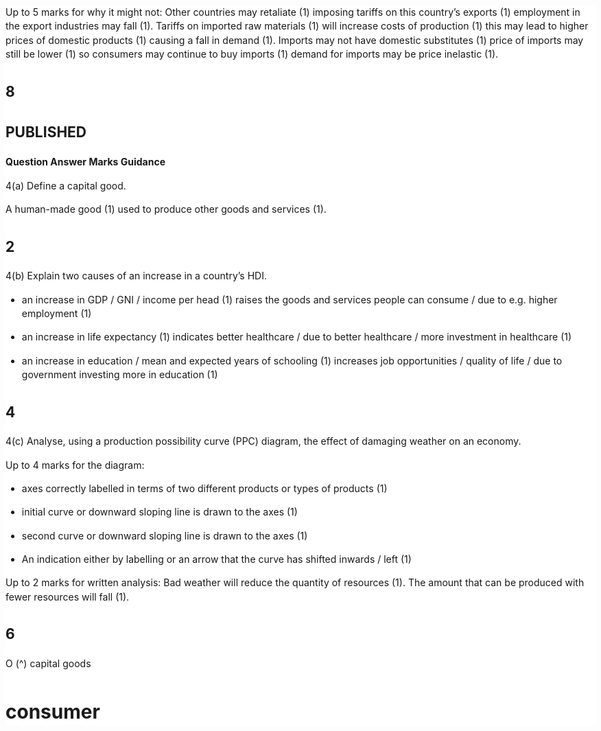  Up to 5 marks for why it might not: Other countries may retaliate (1) imposing tariffs on this country’s exports (1) employment in the export industries may fall (1). Tariffs on imported raw materials (1) will increase costs of production (1) this may lead to higher prices of domestic products (1) causing a fall in demand (1). Imports may not have domestic substitutes (1) price of imports may still be lower (1) so consumers may continue to buy imports (1) demand for imports may be price inelastic (1). 

## 8 


## PUBLISHED 

**Question Answer Marks Guidance** 

 4(a) Define a capital good. 

 A human-made good (1) used to produce other goods and services (1). 

## 2 

 4(b) Explain two causes of an increase in a country’s HDI. 

- an increase in GDP / GNI / income per head (1) raises the goods     and services people can consume / due to e.g. higher employment     (1) 

- an increase in life expectancy (1) indicates better healthcare / due to     better healthcare / more investment in healthcare (1) 

- an increase in education / mean and expected years of schooling (1)     increases job opportunities / quality of life / due to government     investing more in education (1) 

## 4 

 4(c) Analyse, using a production possibility curve (PPC) diagram, the effect of damaging weather on an economy. 

 Up to 4 marks for the diagram: 

- axes correctly labelled in terms of two different products or types of     products (1) 

- initial curve or downward sloping line is drawn to the axes (1) 

- second curve or downward sloping line is drawn to the axes (1) 

- An indication either by labelling or an arrow that the curve has shifted     inwards / left (1) 

 Up to 2 marks for written analysis: Bad weather will reduce the quantity of resources (1). The amount that can be produced with fewer resources will fall (1). 

## 6 

O (^) capital goods 

# consumer 
